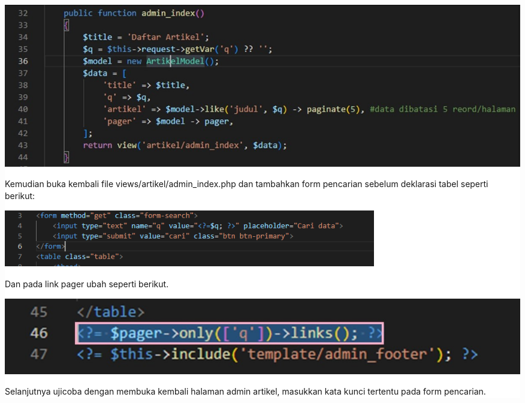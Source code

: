 ![gambar 1](screenshot/93.jpg)

Kemudian buka kembali file views/artikel/admin_index.php dan tambahkan form 
pencarian sebelum deklarasi tabel seperti berikut:

![gambar 1](screenshot/94.png)

Dan pada link pager ubah seperti berikut.

![gambar 1](screenshot/95.jpg)

Selanjutnya ujicoba dengan membuka kembali halaman admin artikel, masukkan kata 
kunci tertentu pada form pencarian.
